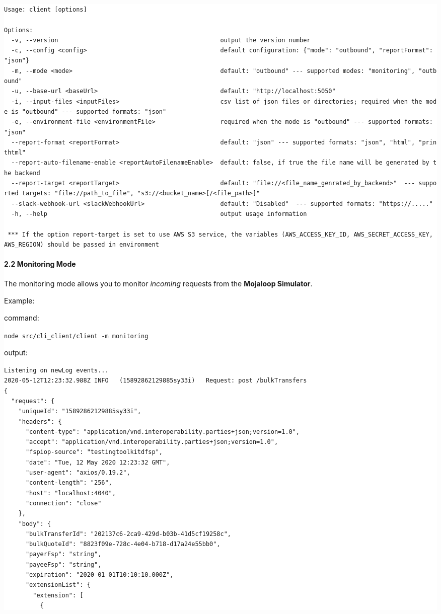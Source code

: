 ```
Usage: client [options]

Options:
  -v, --version                                             output the version number
  -c, --config <config>                                     default configuration: {"mode": "outbound", "reportFormat": "json"}
  -m, --mode <mode>                                         default: "outbound" --- supported modes: "monitoring", "outbound"
  -u, --base-url <baseUrl>                                  default: "http://localhost:5050"
  -i, --input-files <inputFiles>                            csv list of json files or directories; required when the mode is "outbound" --- supported formats: "json"
  -e, --environment-file <environmentFile>                  required when the mode is "outbound" --- supported formats: "json"
  --report-format <reportFormat>                            default: "json" --- supported formats: "json", "html", "printhtml"
  --report-auto-filename-enable <reportAutoFilenameEnable>  default: false, if true the file name will be generated by the backend
  --report-target <reportTarget>                            default: "file://<file_name_genrated_by_backend>"  --- supported targets: "file://path_to_file", "s3://<bucket_name>[/<file_path>]"
  --slack-webhook-url <slackWebhookUrl>                     default: "Disabled"  --- supported formats: "https://....."
  -h, --help                                                output usage information

 *** If the option report-target is set to use AWS S3 service, the variables (AWS_ACCESS_KEY_ID, AWS_SECRET_ACCESS_KEY, AWS_REGION) should be passed in environment
```

#### 2.2 Monitoring Mode

The monitoring mode allows you to monitor _incoming_ requests from the **Mojaloop Simulator**.

Example:

command:

```
node src/cli_client/client -m monitoring
```

output:

```
Listening on newLog events...
2020-05-12T12:23:32.988Z INFO   (15892862129885sy33i)   Request: post /bulkTransfers
{
  "request": {
    "uniqueId": "15892862129885sy33i",
    "headers": {
      "content-type": "application/vnd.interoperability.parties+json;version=1.0",
      "accept": "application/vnd.interoperability.parties+json;version=1.0",
      "fspiop-source": "testingtoolkitdfsp",
      "date": "Tue, 12 May 2020 12:23:32 GMT",
      "user-agent": "axios/0.19.2",
      "content-length": "256",
      "host": "localhost:4040",
      "connection": "close"
    },
    "body": {
      "bulkTransferId": "202137c6-2ca9-429d-b03b-41d5cf19258c",
      "bulkQuoteId": "8823f09e-728c-4e04-b718-d17a24e55bb0",
      "payerFsp": "string",
      "payeeFsp": "string",
      "expiration": "2020-01-01T10:10:10.000Z",
      "extensionList": {
        "extension": [
          {
```